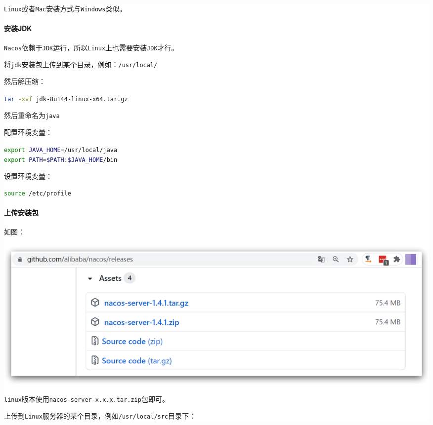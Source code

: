 `Linux`或者`Mac`安装方式与`Windows`类似。

#### 安装JDK

`Nacos`依赖于`JDK`运行，所以`Linux`上也需要安装`JDK`才行。

将`jdk`安装包上传到某个目录，例如：`/usr/local/`



然后解压缩：

```sh
tar -xvf jdk-8u144-linux-x64.tar.gz
```

然后重命名为`java`



配置环境变量：

```sh
export JAVA_HOME=/usr/local/java
export PATH=$PATH:$JAVA_HOME/bin
```

设置环境变量：

```sh
source /etc/profile
```





#### 上传安装包

如图：

![image-20210402161102887](./img/image-20210402161102887.png)

`linux`版本使用`nacos-server-x.x.x.tar.zip`包即可。

上传到`Linux`服务器的某个目录，例如`/usr/local/src`目录下：
